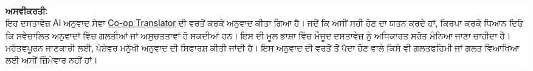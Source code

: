 
**ਅਸਵੀਕਰਤੀ**:  
ਇਹ ਦਸਤਾਵੇਜ਼ AI ਅਨੁਵਾਦ ਸੇਵਾ [Co-op Translator](https://github.com/Azure/co-op-translator) ਦੀ ਵਰਤੋਂ ਕਰਕੇ ਅਨੁਵਾਦ ਕੀਤਾ ਗਿਆ ਹੈ। ਜਦੋਂ ਕਿ ਅਸੀਂ ਸਹੀ ਹੋਣ ਦਾ ਯਤਨ ਕਰਦੇ ਹਾਂ, ਕਿਰਪਾ ਕਰਕੇ ਧਿਆਨ ਦਿਓ ਕਿ ਸਵੈਚਾਲਿਤ ਅਨੁਵਾਦਾਂ ਵਿੱਚ ਗਲਤੀਆਂ ਜਾਂ ਅਸੁਚਤਤਾਵਾਂ ਹੋ ਸਕਦੀਆਂ ਹਨ। ਇਸ ਦੀ ਮੂਲ ਭਾਸ਼ਾ ਵਿੱਚ ਮੌਜੂਦ ਦਸਤਾਵੇਜ਼ ਨੂੰ ਅਧਿਕਾਰਤ ਸਰੋਤ ਮੰਨਿਆ ਜਾਣਾ ਚਾਹੀਦਾ ਹੈ। ਮਹੱਤਵਪੂਰਨ ਜਾਣਕਾਰੀ ਲਈ, ਪੇਸ਼ੇਵਰ ਮਨੁੱਖੀ ਅਨੁਵਾਦ ਦੀ ਸਿਫਾਰਸ਼ ਕੀਤੀ ਜਾਂਦੀ ਹੈ। ਇਸ ਅਨੁਵਾਦ ਦੀ ਵਰਤੋਂ ਤੋਂ ਪੈਦਾ ਹੋਣ ਵਾਲੇ ਕਿਸੇ ਵੀ ਗਲਤਫਹਿਮੀ ਜਾਂ ਗਲਤ ਵਿਆਖਿਆ ਲਈ ਅਸੀਂ ਜ਼ਿੰਮੇਵਾਰ ਨਹੀਂ ਹਾਂ।